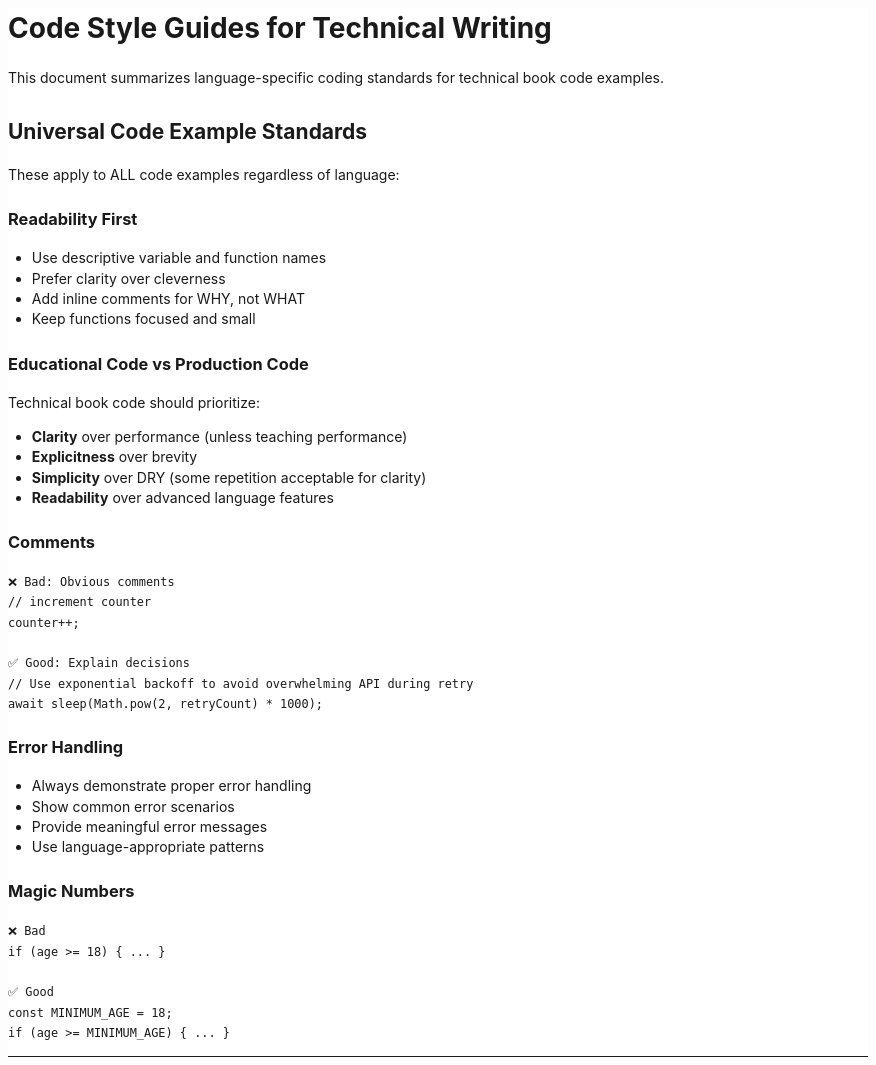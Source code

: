 # Code Style Guides for Technical Writing

This document summarizes language-specific coding standards for technical book code examples.

## Universal Code Example Standards

These apply to ALL code examples regardless of language:

### Readability First

- Use descriptive variable and function names
- Prefer clarity over cleverness
- Add inline comments for WHY, not WHAT
- Keep functions focused and small

### Educational Code vs Production Code

Technical book code should prioritize:

- **Clarity** over performance (unless teaching performance)
- **Explicitness** over brevity
- **Simplicity** over DRY (some repetition acceptable for clarity)
- **Readability** over advanced language features

### Comments

```
❌ Bad: Obvious comments
// increment counter
counter++;

✅ Good: Explain decisions
// Use exponential backoff to avoid overwhelming API during retry
await sleep(Math.pow(2, retryCount) * 1000);
```

### Error Handling

- Always demonstrate proper error handling
- Show common error scenarios
- Provide meaningful error messages
- Use language-appropriate patterns

### Magic Numbers

```
❌ Bad
if (age >= 18) { ... }

✅ Good
const MINIMUM_AGE = 18;
if (age >= MINIMUM_AGE) { ... }
```

---